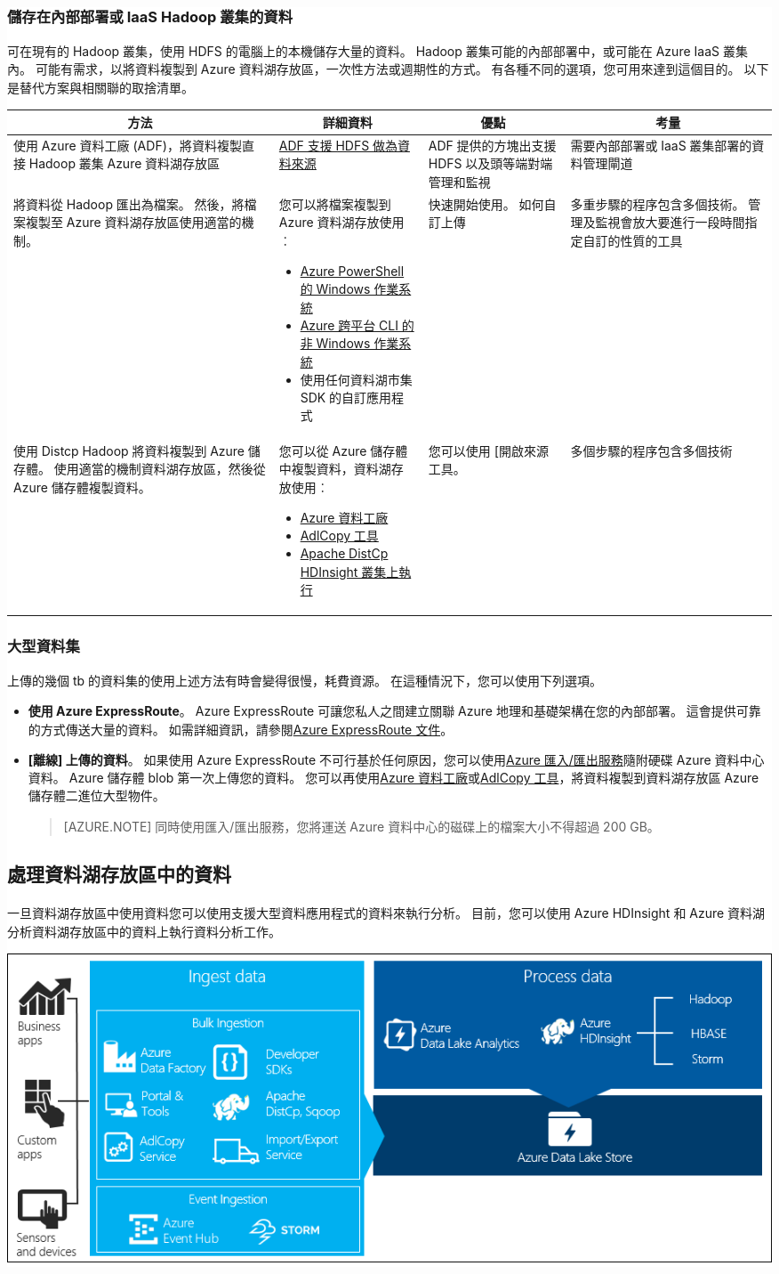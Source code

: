 ### <a name="data-stored-in-on-premise-or-iaas-hadoop-clusters"></a>儲存在內部部署或 IaaS Hadoop 叢集的資料

可在現有的 Hadoop 叢集，使用 HDFS 的電腦上的本機儲存大量的資料。 Hadoop 叢集可能的內部部署中，或可能在 Azure IaaS 叢集內。 可能有需求，以將資料複製到 Azure 資料湖存放區，一次性方法或週期性的方式。 有各種不同的選項，您可用來達到這個目的。 以下是替代方案與相關聯的取捨清單。

| 方法  | 詳細資料 | 優點   | 考量  |
|-----------|---------|--------------|-----------------|
| 使用 Azure 資料工廠 (ADF)，將資料複製直接 Hadoop 叢集 Azure 資料湖存放區 | [ADF 支援 HDFS 做為資料來源](../data-factory/data-factory-hdfs-connector.md) | ADF 提供的方塊出支援 HDFS 以及頭等端對端管理和監視 | 需要內部部署或 IaaS 叢集部署的資料管理閘道 |
| 將資料從 Hadoop 匯出為檔案。 然後，將檔案複製至 Azure 資料湖存放區使用適當的機制。                                   | 您可以將檔案複製到 Azure 資料湖存放使用︰ <ul><li>[Azure PowerShell 的 Windows 作業系統](data-lake-store-get-started-powershell.md)</li><li>[Azure 跨平台 CLI 的非 Windows 作業系統](data-lake-store-get-started-cli.md)</li><li>使用任何資料湖市集 SDK 的自訂應用程式</li></ul> | 快速開始使用。 如何自訂上傳                                                   | 多重步驟的程序包含多個技術。 管理及監視會放大要進行一段時間指定自訂的性質的工具 |
| 使用 Distcp Hadoop 將資料複製到 Azure 儲存體。 使用適當的機制資料湖存放區，然後從 Azure 儲存體複製資料。 | 您可以從 Azure 儲存體中複製資料，資料湖存放使用︰ <ul><li>[Azure 資料工廠](../data-factory/data-factory-data-movement-activities.md)</li><li>[AdlCopy 工具](data-lake-store-copy-data-azure-storage-blob.md)</li><li>[Apache DistCp HDInsight 叢集上執行](data-lake-store-copy-data-wasb-distcp.md)</li></ul>| 您可以使用 [開啟來源工具。 | 多個步驟的程序包含多個技術 |

### <a name="really-large-datasets"></a>大型資料集

上傳的幾個 tb 的資料集的使用上述方法有時會變得很慢，耗費資源。 在這種情況下，您可以使用下列選項。

* **使用 Azure ExpressRoute**。 Azure ExpressRoute 可讓您私人之間建立關聯 Azure 地理和基礎架構在您的內部部署。 這會提供可靠的方式傳送大量的資料。 如需詳細資訊，請參閱[Azure ExpressRoute 文件](../expressroute/expressroute-introduction.md)。


* **[離線] 上傳的資料**。 如果使用 Azure ExpressRoute 不可行基於任何原因，您可以使用[Azure 匯入/匯出服務](../storage/storage-import-export-service.md)隨附硬碟 Azure 資料中心資料。 Azure 儲存體 blob 第一次上傳您的資料。 您可以再使用[Azure 資料工廠](../data-factory/data-factory-azure-datalake-connector.md#sample-copy-data-from-azure-blob-to-azure-data-lake-store)或[AdlCopy 工具](data-lake-store-copy-data-azure-storage-blob.md)，將資料複製到資料湖存放區 Azure 儲存體二進位大型物件。

    >[AZURE.NOTE] 同時使用匯入/匯出服務，您將運送 Azure 資料中心的磁碟上的檔案大小不得超過 200 GB。


## <a name="process-data-stored-in-data-lake-store"></a>處理資料湖存放區中的資料

一旦資料湖存放區中使用資料您可以使用支援大型資料應用程式的資料來執行分析。 目前，您可以使用 Azure HDInsight 和 Azure 資料湖分析資料湖存放區中的資料上執行資料分析工作。 

![分析資料湖存放區中的資料](./media/data-lake-store-data-scenarios/analyze-data.png "分析資料湖存放區中的資料")

